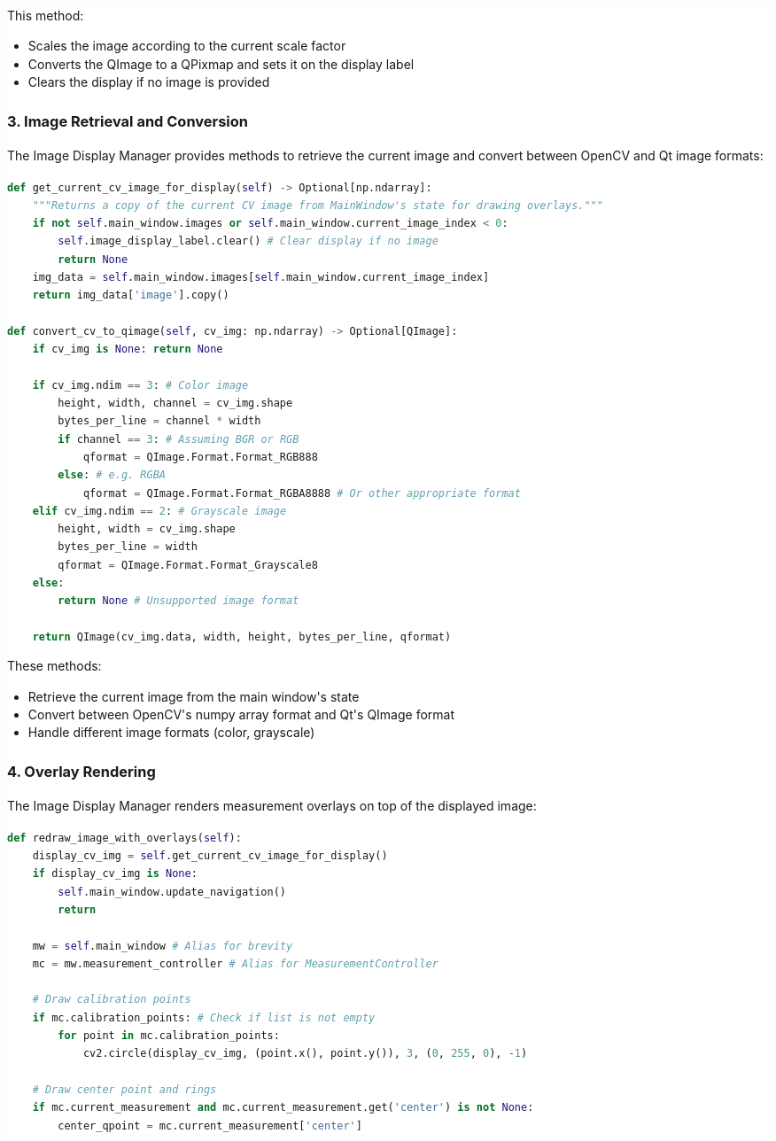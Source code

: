 This method:
- Scales the image according to the current scale factor
- Converts the QImage to a QPixmap and sets it on the display label
- Clears the display if no image is provided

### 3. Image Retrieval and Conversion

The Image Display Manager provides methods to retrieve the current image and convert between OpenCV and Qt image formats:

```python
def get_current_cv_image_for_display(self) -> Optional[np.ndarray]:
    """Returns a copy of the current CV image from MainWindow's state for drawing overlays."""
    if not self.main_window.images or self.main_window.current_image_index < 0:
        self.image_display_label.clear() # Clear display if no image
        return None
    img_data = self.main_window.images[self.main_window.current_image_index]
    return img_data['image'].copy()

def convert_cv_to_qimage(self, cv_img: np.ndarray) -> Optional[QImage]:
    if cv_img is None: return None
    
    if cv_img.ndim == 3: # Color image
        height, width, channel = cv_img.shape
        bytes_per_line = channel * width
        if channel == 3: # Assuming BGR or RGB
            qformat = QImage.Format.Format_RGB888
        else: # e.g. RGBA
            qformat = QImage.Format.Format_RGBA8888 # Or other appropriate format
    elif cv_img.ndim == 2: # Grayscale image
        height, width = cv_img.shape
        bytes_per_line = width
        qformat = QImage.Format.Format_Grayscale8
    else:
        return None # Unsupported image format

    return QImage(cv_img.data, width, height, bytes_per_line, qformat)
```

These methods:
- Retrieve the current image from the main window's state
- Convert between OpenCV's numpy array format and Qt's QImage format
- Handle different image formats (color, grayscale)

### 4. Overlay Rendering

The Image Display Manager renders measurement overlays on top of the displayed image:

```python
def redraw_image_with_overlays(self):
    display_cv_img = self.get_current_cv_image_for_display()
    if display_cv_img is None:
        self.main_window.update_navigation() 
        return

    mw = self.main_window # Alias for brevity
    mc = mw.measurement_controller # Alias for MeasurementController
    
    # Draw calibration points
    if mc.calibration_points: # Check if list is not empty
        for point in mc.calibration_points:
            cv2.circle(display_cv_img, (point.x(), point.y()), 3, (0, 255, 0), -1)

    # Draw center point and rings
    if mc.current_measurement and mc.current_measurement.get('center') is not None:
        center_qpoint = mc.current_measurement['center']
```